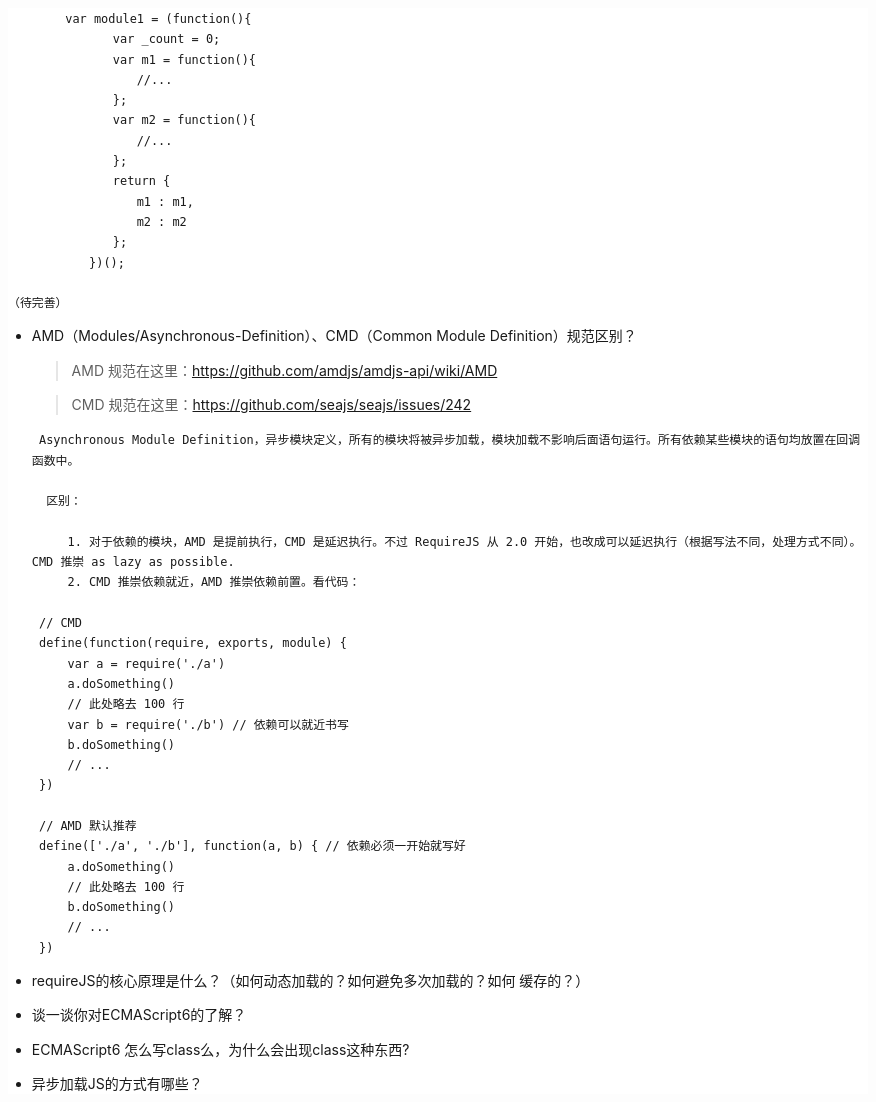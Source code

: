 		    var module1 = (function(){
		    　　　　var _count = 0;
		    　　　　var m1 = function(){
		    　　　　　　//...
		    　　　　};
		    　　　　var m2 = function(){
		    　　　　　　//...
		    　　　　};
		    　　　　return {
		    　　　　　　m1 : m1,
		    　　　　　　m2 : m2
		    　　　　};
		    　　})();

	（待完善）

-  AMD（Modules/Asynchronous-Definition）、CMD（Common Module Definition）规范区别？

	> AMD 规范在这里：https://github.com/amdjs/amdjs-api/wiki/AMD

	> CMD 规范在这里：https://github.com/seajs/seajs/issues/242

		Asynchronous Module Definition，异步模块定义，所有的模块将被异步加载，模块加载不影响后面语句运行。所有依赖某些模块的语句均放置在回调函数中。

		 区别：

		    1. 对于依赖的模块，AMD 是提前执行，CMD 是延迟执行。不过 RequireJS 从 2.0 开始，也改成可以延迟执行（根据写法不同，处理方式不同）。CMD 推崇 as lazy as possible.
		    2. CMD 推崇依赖就近，AMD 推崇依赖前置。看代码：

		// CMD
		define(function(require, exports, module) {
		    var a = require('./a')
		    a.doSomething()
		    // 此处略去 100 行
		    var b = require('./b') // 依赖可以就近书写
		    b.doSomething()
		    // ...
		})

		// AMD 默认推荐
		define(['./a', './b'], function(a, b) { // 依赖必须一开始就写好
		    a.doSomething()
		    // 此处略去 100 行
		    b.doSomething()
		    // ...
		})


-  requireJS的核心原理是什么？（如何动态加载的？如何避免多次加载的？如何
缓存的？）

-  谈一谈你对ECMAScript6的了解？

-  ECMAScript6 怎么写class么，为什么会出现class这种东西? 

-  异步加载JS的方式有哪些？
